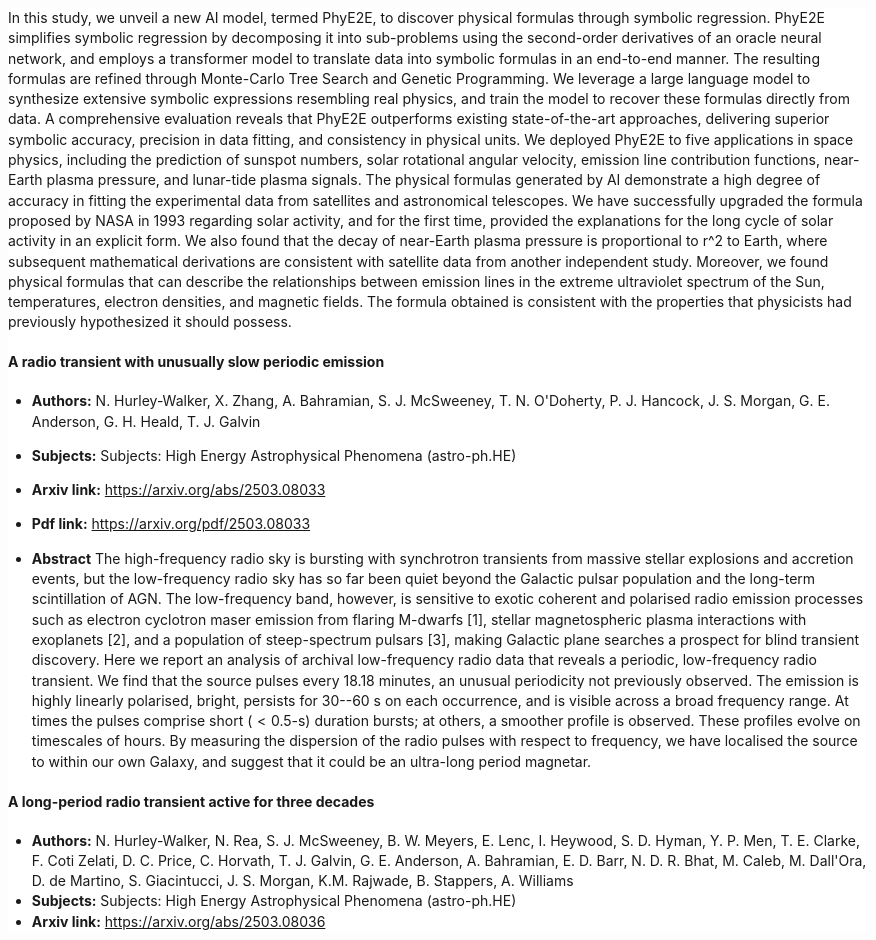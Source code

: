  In this study, we unveil a new AI model, termed PhyE2E, to discover physical formulas through symbolic regression. PhyE2E simplifies symbolic regression by decomposing it into sub-problems using the second-order derivatives of an oracle neural network, and employs a transformer model to translate data into symbolic formulas in an end-to-end manner. The resulting formulas are refined through Monte-Carlo Tree Search and Genetic Programming. We leverage a large language model to synthesize extensive symbolic expressions resembling real physics, and train the model to recover these formulas directly from data. A comprehensive evaluation reveals that PhyE2E outperforms existing state-of-the-art approaches, delivering superior symbolic accuracy, precision in data fitting, and consistency in physical units. We deployed PhyE2E to five applications in space physics, including the prediction of sunspot numbers, solar rotational angular velocity, emission line contribution functions, near-Earth plasma pressure, and lunar-tide plasma signals. The physical formulas generated by AI demonstrate a high degree of accuracy in fitting the experimental data from satellites and astronomical telescopes. We have successfully upgraded the formula proposed by NASA in 1993 regarding solar activity, and for the first time, provided the explanations for the long cycle of solar activity in an explicit form. We also found that the decay of near-Earth plasma pressure is proportional to r^2 to Earth, where subsequent mathematical derivations are consistent with satellite data from another independent study. Moreover, we found physical formulas that can describe the relationships between emission lines in the extreme ultraviolet spectrum of the Sun, temperatures, electron densities, and magnetic fields. The formula obtained is consistent with the properties that physicists had previously hypothesized it should possess.
#### A radio transient with unusually slow periodic emission
 - **Authors:** N. Hurley-Walker, X. Zhang, A. Bahramian, S. J. McSweeney, T. N. O'Doherty, P. J. Hancock, J. S. Morgan, G. E. Anderson, G. H. Heald, T. J. Galvin
 - **Subjects:** Subjects:
High Energy Astrophysical Phenomena (astro-ph.HE)
 - **Arxiv link:** https://arxiv.org/abs/2503.08033

 - **Pdf link:** https://arxiv.org/pdf/2503.08033

 - **Abstract**
 The high-frequency radio sky is bursting with synchrotron transients from massive stellar explosions and accretion events, but the low-frequency radio sky has so far been quiet beyond the Galactic pulsar population and the long-term scintillation of AGN. The low-frequency band, however, is sensitive to exotic coherent and polarised radio emission processes such as electron cyclotron maser emission from flaring M-dwarfs [1], stellar magnetospheric plasma interactions with exoplanets [2], and a population of steep-spectrum pulsars [3], making Galactic plane searches a prospect for blind transient discovery. Here we report an analysis of archival low-frequency radio data that reveals a periodic, low-frequency radio transient. We find that the source pulses every 18.18 minutes, an unusual periodicity not previously observed. The emission is highly linearly polarised, bright, persists for 30--60 s on each occurrence, and is visible across a broad frequency range. At times the pulses comprise short ($<0.5$-s) duration bursts; at others, a smoother profile is observed. These profiles evolve on timescales of hours. By measuring the dispersion of the radio pulses with respect to frequency, we have localised the source to within our own Galaxy, and suggest that it could be an ultra-long period magnetar.
#### A long-period radio transient active for three decades
 - **Authors:** N. Hurley-Walker, N. Rea, S. J. McSweeney, B. W. Meyers, E. Lenc, I. Heywood, S. D. Hyman, Y. P. Men, T. E. Clarke, F. Coti Zelati, D. C. Price, C. Horvath, T. J. Galvin, G. E. Anderson, A. Bahramian, E. D. Barr, N. D. R. Bhat, M. Caleb, M. Dall'Ora, D. de Martino, S. Giacintucci, J. S. Morgan, K.M. Rajwade, B. Stappers, A. Williams
 - **Subjects:** Subjects:
High Energy Astrophysical Phenomena (astro-ph.HE)
 - **Arxiv link:** https://arxiv.org/abs/2503.08036
